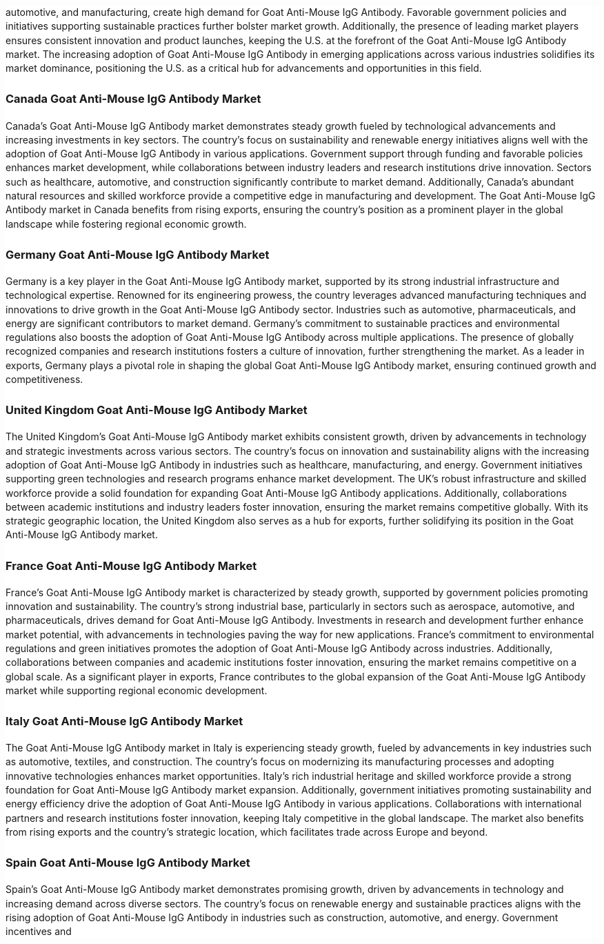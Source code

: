 automotive, and manufacturing, create high demand for Goat Anti-Mouse IgG Antibody. Favorable government policies and initiatives supporting sustainable practices further bolster market growth. Additionally, the presence of leading market players ensures consistent innovation and product launches, keeping the U.S. at the forefront of the Goat Anti-Mouse IgG Antibody market. The increasing adoption of Goat Anti-Mouse IgG Antibody in emerging applications across various industries solidifies its market dominance, positioning the U.S. as a critical hub for advancements and opportunities in this field.</p><h3>Canada Goat Anti-Mouse IgG Antibody Market</h3><p>Canada&rsquo;s Goat Anti-Mouse IgG Antibody market demonstrates steady growth fueled by technological advancements and increasing investments in key sectors. The country&rsquo;s focus on sustainability and renewable energy initiatives aligns well with the adoption of Goat Anti-Mouse IgG Antibody in various applications. Government support through funding and favorable policies enhances market development, while collaborations between industry leaders and research institutions drive innovation. Sectors such as healthcare, automotive, and construction significantly contribute to market demand. Additionally, Canada&rsquo;s abundant natural resources and skilled workforce provide a competitive edge in manufacturing and development. The Goat Anti-Mouse IgG Antibody market in Canada benefits from rising exports, ensuring the country&rsquo;s position as a prominent player in the global landscape while fostering regional economic growth.</p><h3>Germany Goat Anti-Mouse IgG Antibody Market</h3><p>Germany is a key player in the Goat Anti-Mouse IgG Antibody market, supported by its strong industrial infrastructure and technological expertise. Renowned for its engineering prowess, the country leverages advanced manufacturing techniques and innovations to drive growth in the Goat Anti-Mouse IgG Antibody sector. Industries such as automotive, pharmaceuticals, and energy are significant contributors to market demand. Germany&rsquo;s commitment to sustainable practices and environmental regulations also boosts the adoption of Goat Anti-Mouse IgG Antibody across multiple applications. The presence of globally recognized companies and research institutions fosters a culture of innovation, further strengthening the market. As a leader in exports, Germany plays a pivotal role in shaping the global Goat Anti-Mouse IgG Antibody market, ensuring continued growth and competitiveness.</p><h3>United Kingdom Goat Anti-Mouse IgG Antibody Market</h3><p>The United Kingdom&rsquo;s Goat Anti-Mouse IgG Antibody market exhibits consistent growth, driven by advancements in technology and strategic investments across various sectors. The country&rsquo;s focus on innovation and sustainability aligns with the increasing adoption of Goat Anti-Mouse IgG Antibody in industries such as healthcare, manufacturing, and energy. Government initiatives supporting green technologies and research programs enhance market development. The UK&rsquo;s robust infrastructure and skilled workforce provide a solid foundation for expanding Goat Anti-Mouse IgG Antibody applications. Additionally, collaborations between academic institutions and industry leaders foster innovation, ensuring the market remains competitive globally. With its strategic geographic location, the United Kingdom also serves as a hub for exports, further solidifying its position in the Goat Anti-Mouse IgG Antibody market.</p><h3>France Goat Anti-Mouse IgG Antibody Market</h3><p>France&rsquo;s Goat Anti-Mouse IgG Antibody market is characterized by steady growth, supported by government policies promoting innovation and sustainability. The country&rsquo;s strong industrial base, particularly in sectors such as aerospace, automotive, and pharmaceuticals, drives demand for Goat Anti-Mouse IgG Antibody. Investments in research and development further enhance market potential, with advancements in technologies paving the way for new applications. France&rsquo;s commitment to environmental regulations and green initiatives promotes the adoption of Goat Anti-Mouse IgG Antibody across industries. Additionally, collaborations between companies and academic institutions foster innovation, ensuring the market remains competitive on a global scale. As a significant player in exports, France contributes to the global expansion of the Goat Anti-Mouse IgG Antibody market while supporting regional economic development.</p><h3>Italy Goat Anti-Mouse IgG Antibody Market</h3><p>The Goat Anti-Mouse IgG Antibody market in Italy is experiencing steady growth, fueled by advancements in key industries such as automotive, textiles, and construction. The country&rsquo;s focus on modernizing its manufacturing processes and adopting innovative technologies enhances market opportunities. Italy&rsquo;s rich industrial heritage and skilled workforce provide a strong foundation for Goat Anti-Mouse IgG Antibody market expansion. Additionally, government initiatives promoting sustainability and energy efficiency drive the adoption of Goat Anti-Mouse IgG Antibody in various applications. Collaborations with international partners and research institutions foster innovation, keeping Italy competitive in the global landscape. The market also benefits from rising exports and the country&rsquo;s strategic location, which facilitates trade across Europe and beyond.</p><h3>Spain Goat Anti-Mouse IgG Antibody Market</h3><p>Spain&rsquo;s Goat Anti-Mouse IgG Antibody market demonstrates promising growth, driven by advancements in technology and increasing demand across diverse sectors. The country&rsquo;s focus on renewable energy and sustainable practices aligns with the rising adoption of Goat Anti-Mouse IgG Antibody in industries such as construction, automotive, and energy. Government incentives and